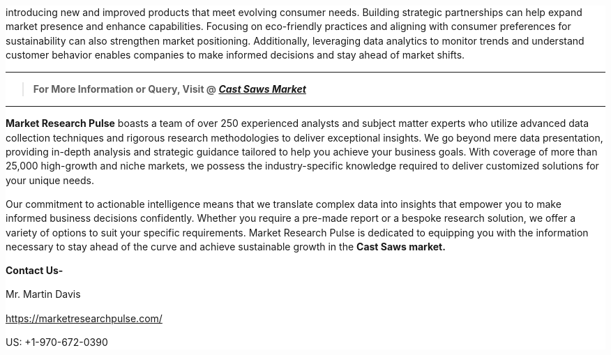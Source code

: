introducing new and improved products that meet evolving consumer needs. Building strategic partnerships can help expand market presence and enhance capabilities. Focusing on eco-friendly practices and aligning with consumer preferences for sustainability can also strengthen market positioning. Additionally, leveraging data analytics to monitor trends and understand customer behavior enables companies to make informed decisions and stay ahead of market shifts.</p><hr /><blockquote><p><strong>For More Information or Query, Visit @&nbsp;<em><a href="https://marketresearchpulse.com/report/78387/cast-saws-market?utm_source=Linkedin&utm_medium=023">Cast Saws Market</a></em></strong></p></blockquote><hr /><p><strong>Market Research Pulse</strong> boasts a team of over 250 experienced analysts and subject matter experts who utilize advanced data collection techniques and rigorous research methodologies to deliver exceptional insights. We go beyond mere data presentation, providing in-depth analysis and strategic guidance tailored to help you achieve your business goals. With coverage of more than 25,000 high-growth and niche markets, we possess the industry-specific knowledge required to deliver customized solutions for your unique needs.</p><p>Our commitment to actionable intelligence means that we translate complex data into insights that empower you to make informed business decisions confidently. Whether you require a pre-made report or a bespoke research solution, we offer a variety of options to suit your specific requirements. Market Research Pulse is dedicated to equipping you with the information necessary to stay ahead of the curve and achieve sustainable growth in the <strong>Cast Saws market.</strong></p><p><strong>Contact Us-</strong></p><p>Mr. Martin Davis</p><p>https://marketresearchpulse.com/</p><p>US: +1-970-672-0390</p>
